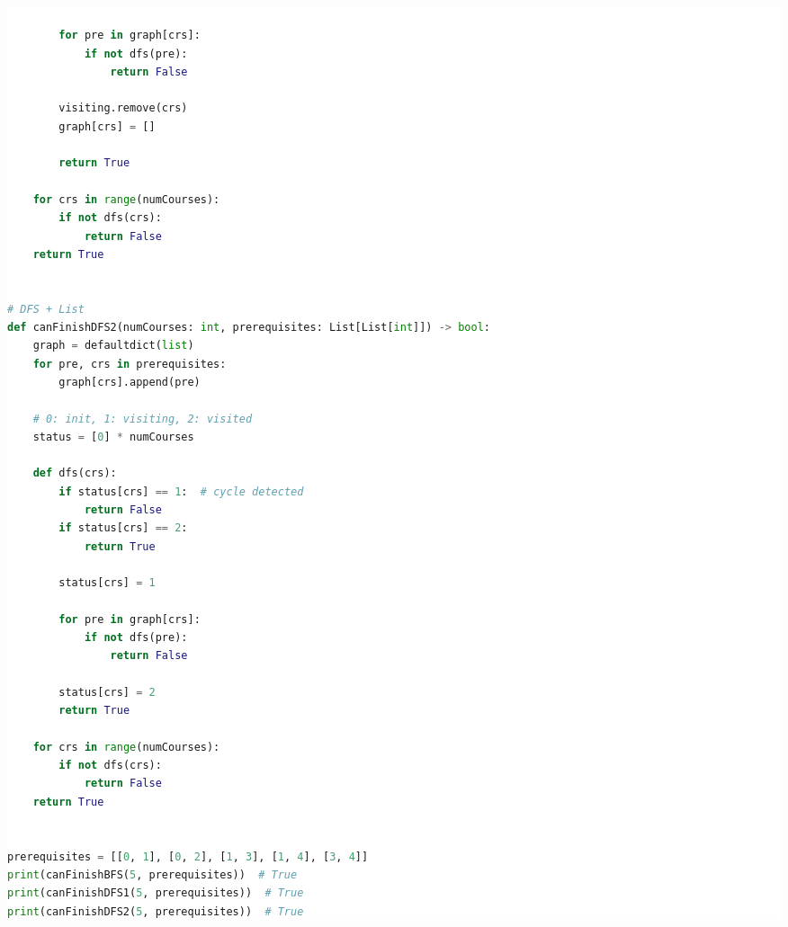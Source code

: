 ```python title="207. Course Schedule - Python Solution"

        for pre in graph[crs]:
            if not dfs(pre):
                return False

        visiting.remove(crs)
        graph[crs] = []

        return True

    for crs in range(numCourses):
        if not dfs(crs):
            return False
    return True


# DFS + List
def canFinishDFS2(numCourses: int, prerequisites: List[List[int]]) -> bool:
    graph = defaultdict(list)
    for pre, crs in prerequisites:
        graph[crs].append(pre)

    # 0: init, 1: visiting, 2: visited
    status = [0] * numCourses

    def dfs(crs):
        if status[crs] == 1:  # cycle detected
            return False
        if status[crs] == 2:
            return True

        status[crs] = 1

        for pre in graph[crs]:
            if not dfs(pre):
                return False

        status[crs] = 2
        return True

    for crs in range(numCourses):
        if not dfs(crs):
            return False
    return True


prerequisites = [[0, 1], [0, 2], [1, 3], [1, 4], [3, 4]]
print(canFinishBFS(5, prerequisites))  # True
print(canFinishDFS1(5, prerequisites))  # True
print(canFinishDFS2(5, prerequisites))  # True

```
